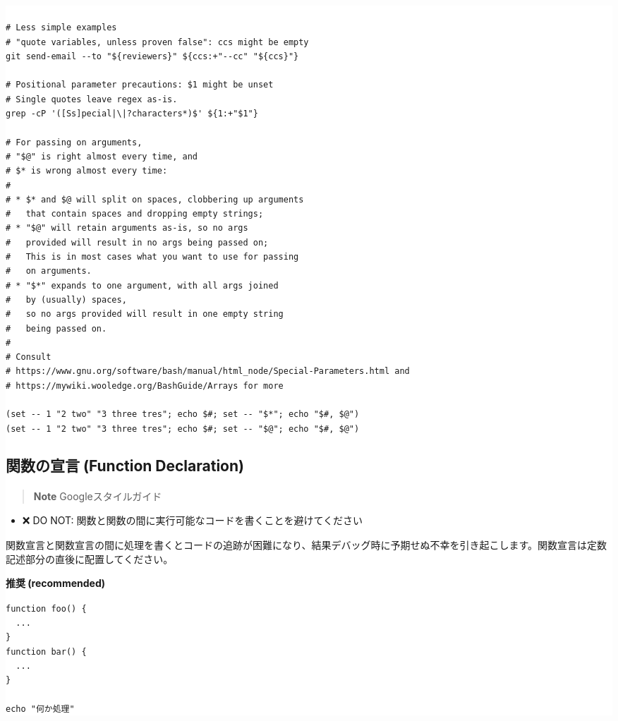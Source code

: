 ```shell

# Less simple examples
# "quote variables, unless proven false": ccs might be empty
git send-email --to "${reviewers}" ${ccs:+"--cc" "${ccs}"}

# Positional parameter precautions: $1 might be unset
# Single quotes leave regex as-is.
grep -cP '([Ss]pecial|\|?characters*)$' ${1:+"$1"}

# For passing on arguments,
# "$@" is right almost every time, and
# $* is wrong almost every time:
#
# * $* and $@ will split on spaces, clobbering up arguments
#   that contain spaces and dropping empty strings;
# * "$@" will retain arguments as-is, so no args
#   provided will result in no args being passed on;
#   This is in most cases what you want to use for passing
#   on arguments.
# * "$*" expands to one argument, with all args joined
#   by (usually) spaces,
#   so no args provided will result in one empty string
#   being passed on.
#
# Consult
# https://www.gnu.org/software/bash/manual/html_node/Special-Parameters.html and
# https://mywiki.wooledge.org/BashGuide/Arrays for more

(set -- 1 "2 two" "3 three tres"; echo $#; set -- "$*"; echo "$#, $@")
(set -- 1 "2 two" "3 three tres"; echo $#; set -- "$@"; echo "$#, $@")
```

## 関数の宣言 (Function Declaration)

> **Note** Googleスタイルガイド

* ❌ DO NOT: 関数と関数の間に実行可能なコードを書くことを避けてください

関数宣言と関数宣言の間に処理を書くとコードの追跡が困難になり、結果デバッグ時に予期せぬ不幸を引き起こします。関数宣言は定数記述部分の直後に配置してください。

**推奨 (recommended)**

```shell
function foo() {
  ...
}
function bar() {
  ...
}

echo "何か処理"
```
